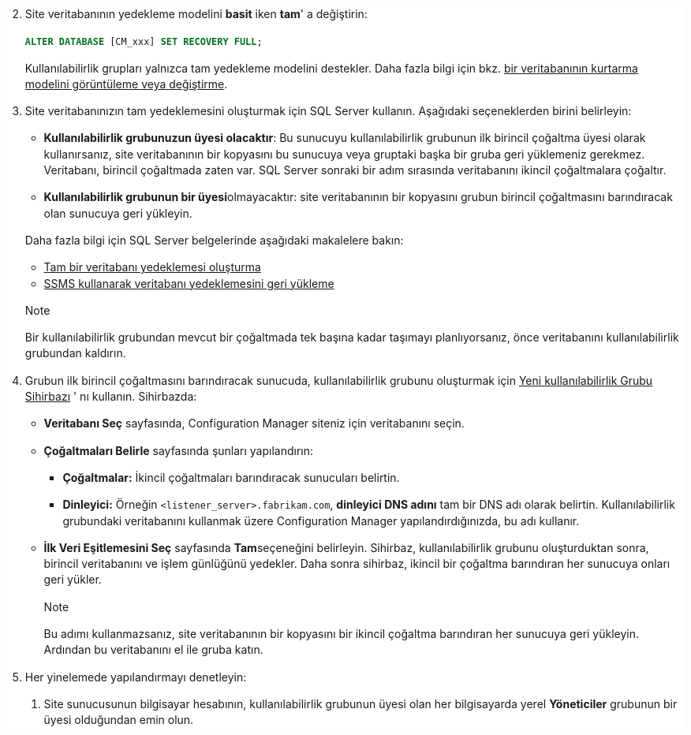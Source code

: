 2. Site veritabanının yedekleme modelini **basit** iken **tam**' a değiştirin:

    ```sql
    ALTER DATABASE [CM_xxx] SET RECOVERY FULL;
    ```

    Kullanılabilirlik grupları yalnızca tam yedekleme modelini destekler. Daha fazla bilgi için bkz. [bir veritabanının kurtarma modelini görüntüleme veya değiştirme](https://docs.microsoft.com/sql/relational-databases/backup-restore/view-or-change-the-recovery-model-of-a-database-sql-server).

3. Site veritabanınızın tam yedeklemesini oluşturmak için SQL Server kullanın. Aşağıdaki seçeneklerden birini belirleyin:

    - **Kullanılabilirlik grubunuzun üyesi olacaktır**: Bu sunucuyu kullanılabilirlik grubunun ilk birincil çoğaltma üyesi olarak kullanırsanız, site veritabanının bir kopyasını bu sunucuya veya gruptaki başka bir gruba geri yüklemeniz gerekmez. Veritabanı, birincil çoğaltmada zaten var. SQL Server sonraki bir adım sırasında veritabanını ikincil çoğaltmalara çoğaltır.  

    - **Kullanılabilirlik grubunun bir üyesi**olmayacaktır: site veritabanının bir kopyasını grubun birincil çoğaltmasını barındıracak olan sunucuya geri yükleyin.

    Daha fazla bilgi için SQL Server belgelerinde aşağıdaki makalelere bakın:

    - [Tam bir veritabanı yedeklemesi oluşturma](https://docs.microsoft.com/sql/relational-databases/backup-restore/create-a-full-database-backup-sql-server)
    - [SSMS kullanarak veritabanı yedeklemesini geri yükleme](https://docs.microsoft.com/sql/relational-databases/backup-restore/restore-a-database-backup-using-ssms)

    > [!NOTE]  
    > Bir kullanılabilirlik grubundan mevcut bir çoğaltmada tek başına kadar taşımayı planlıyorsanız, önce veritabanını kullanılabilirlik grubundan kaldırın.

4. Grubun ilk birincil çoğaltmasını barındıracak sunucuda, kullanılabilirlik grubunu oluşturmak için [Yeni kullanılabilirlik Grubu Sihirbazı](https://docs.microsoft.com/sql/database-engine/availability-groups/windows/use-the-availability-group-wizard-sql-server-management-studio) ' nı kullanın. Sihirbazda:

    - **Veritabanı Seç** sayfasında, Configuration Manager siteniz için veritabanını seçin.  

    - **Çoğaltmaları Belirle** sayfasında şunları yapılandırın:

        - **Çoğaltmalar:** İkincil çoğaltmaları barındıracak sunucuları belirtin.

        - **Dinleyici:** Örneğin `<listener_server>.fabrikam.com`, **dinleyici DNS adını** tam bir DNS adı olarak belirtin. Kullanılabilirlik grubundaki veritabanını kullanmak üzere Configuration Manager yapılandırdığınızda, bu adı kullanır.

    - **İlk Veri Eşitlemesini Seç** sayfasında **Tam**seçeneğini belirleyin. Sihirbaz, kullanılabilirlik grubunu oluşturduktan sonra, birincil veritabanını ve işlem günlüğünü yedekler. Daha sonra sihirbaz, ikincil bir çoğaltma barındıran her sunucuya onları geri yükler.

        > [!Note]  
        > Bu adımı kullanmazsanız, site veritabanının bir kopyasını bir ikincil çoğaltma barındıran her sunucuya geri yükleyin. Ardından bu veritabanını el ile gruba katın.

5. Her yinelemede yapılandırmayı denetleyin:

    1. Site sunucusunun bilgisayar hesabının, kullanılabilirlik grubunun üyesi olan her bilgisayarda yerel **Yöneticiler** grubunun bir üyesi olduğundan emin olun.  
